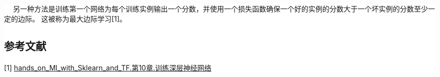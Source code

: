 &emsp; 另一种方法是训练第一个网络为每个训练实例输出一个分数，并使用一个损失函数确保一个好的实例的分数大于一个坏实例的分数至少一定的边际。 这被称为最大边际学习[1]。



## 参考文献
[1] [hands_on_Ml_with_Sklearn_and_TF.第10章.训练深层神经网络](https://github.com/apachecn/hands_on_Ml_with_Sklearn_and_TF/blob/dev/docs/11.%E8%AE%AD%E7%BB%83%E6%B7%B1%E5%B1%82%E7%A5%9E%E7%BB%8F%E7%BD%91%E7%BB%9C.md)
